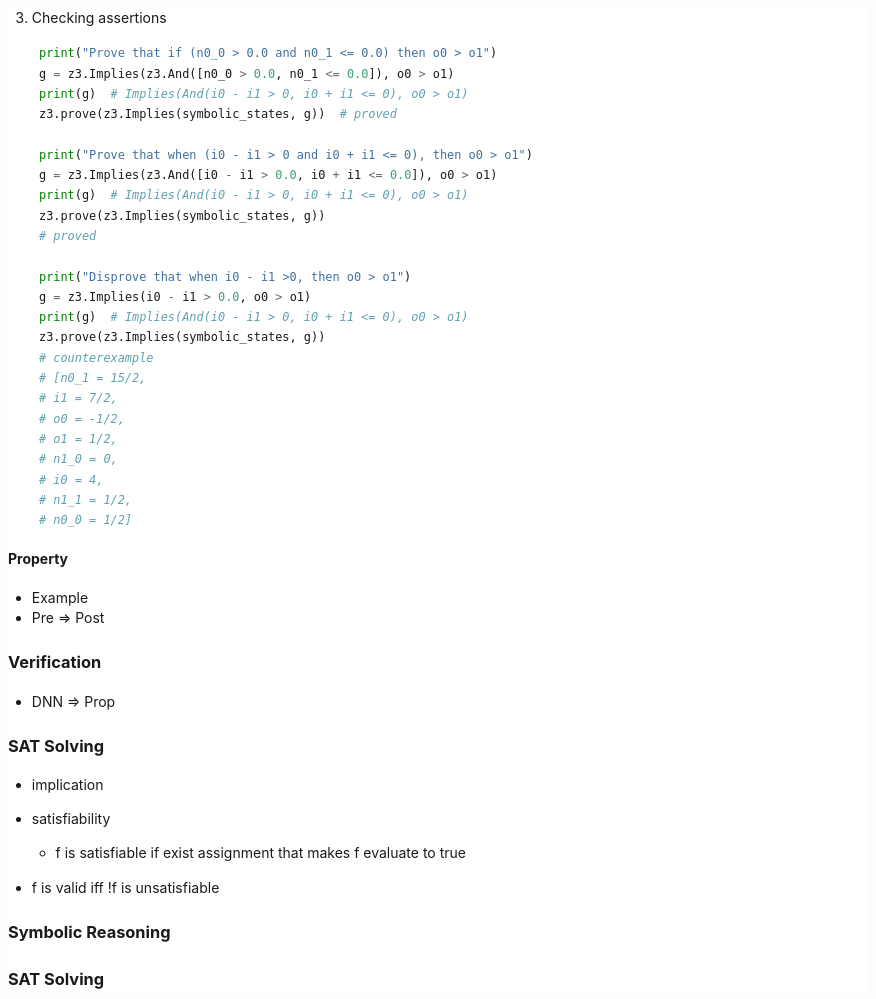 3. Checking assertions

   ```python
    print("Prove that if (n0_0 > 0.0 and n0_1 <= 0.0) then o0 > o1")
    g = z3.Implies(z3.And([n0_0 > 0.0, n0_1 <= 0.0]), o0 > o1)
    print(g)  # Implies(And(i0 - i1 > 0, i0 + i1 <= 0), o0 > o1)
    z3.prove(z3.Implies(symbolic_states, g))  # proved

    print("Prove that when (i0 - i1 > 0 and i0 + i1 <= 0), then o0 > o1")
    g = z3.Implies(z3.And([i0 - i1 > 0.0, i0 + i1 <= 0.0]), o0 > o1)
    print(g)  # Implies(And(i0 - i1 > 0, i0 + i1 <= 0), o0 > o1)
    z3.prove(z3.Implies(symbolic_states, g))
    # proved

    print("Disprove that when i0 - i1 >0, then o0 > o1")
    g = z3.Implies(i0 - i1 > 0.0, o0 > o1)
    print(g)  # Implies(And(i0 - i1 > 0, i0 + i1 <= 0), o0 > o1)
    z3.prove(z3.Implies(symbolic_states, g))
    # counterexample
    # [n0_1 = 15/2,
    # i1 = 7/2,
    # o0 = -1/2,
    # o1 = 1/2,
    # n1_0 = 0,
    # i0 = 4,
    # n1_1 = 1/2,
    # n0_0 = 1/2]
   ```


#### Property
- Example
- Pre => Post


### Verification  
- DNN => Prop

### SAT Solving

- implication 

- satisfiability 
  - f is satisfiable if exist assignment that makes f evaluate to true 


- f is valid iff !f is unsatisfiable 

  
### Symbolic Reasoning  



### SAT Solving 
